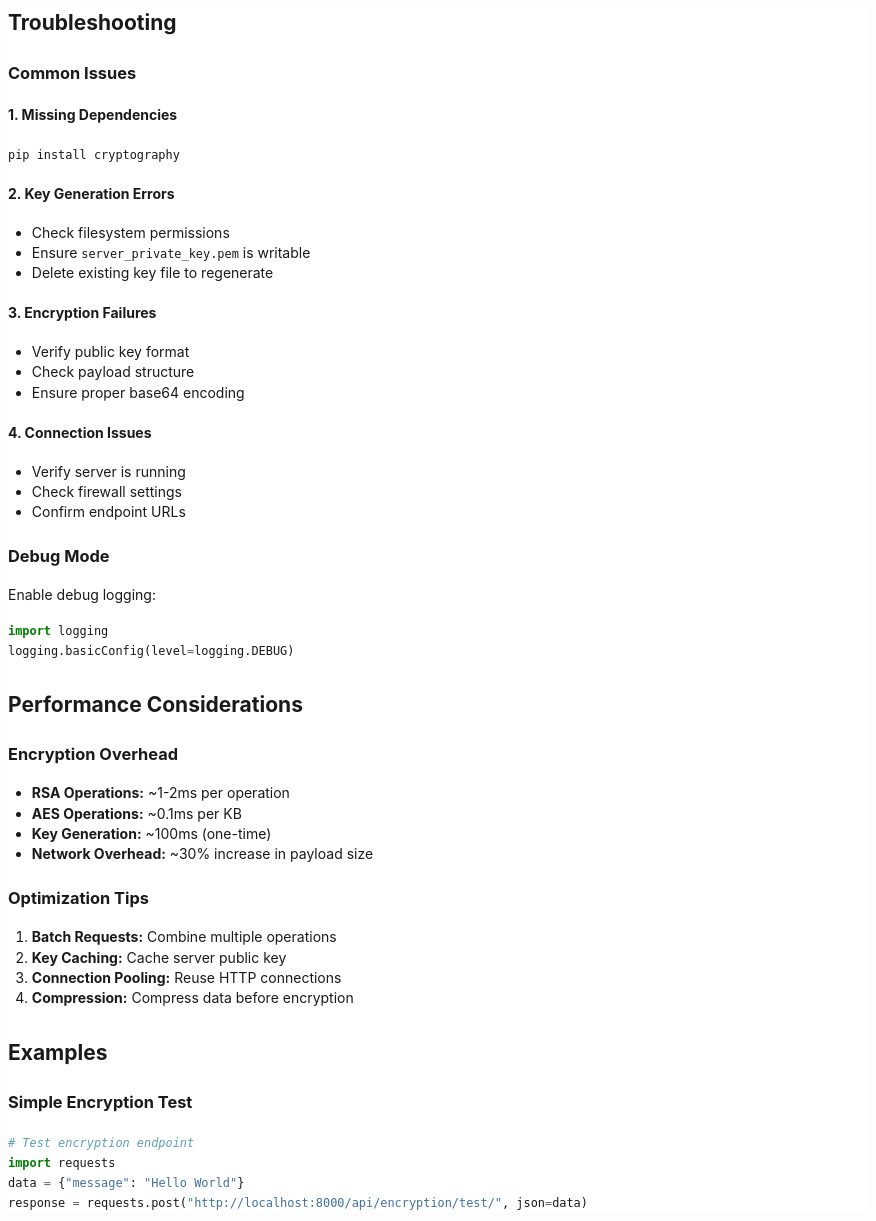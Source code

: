 ## Troubleshooting

### Common Issues

#### 1. Missing Dependencies
```bash
pip install cryptography
```

#### 2. Key Generation Errors
- Check filesystem permissions
- Ensure `server_private_key.pem` is writable
- Delete existing key file to regenerate

#### 3. Encryption Failures
- Verify public key format
- Check payload structure
- Ensure proper base64 encoding

#### 4. Connection Issues
- Verify server is running
- Check firewall settings
- Confirm endpoint URLs

### Debug Mode
Enable debug logging:
```python
import logging
logging.basicConfig(level=logging.DEBUG)
```

## Performance Considerations

### Encryption Overhead
- **RSA Operations:** ~1-2ms per operation
- **AES Operations:** ~0.1ms per KB
- **Key Generation:** ~100ms (one-time)
- **Network Overhead:** ~30% increase in payload size

### Optimization Tips
1. **Batch Requests:** Combine multiple operations
2. **Key Caching:** Cache server public key
3. **Connection Pooling:** Reuse HTTP connections
4. **Compression:** Compress data before encryption

## Examples

### Simple Encryption Test
```python
# Test encryption endpoint
import requests
data = {"message": "Hello World"}
response = requests.post("http://localhost:8000/api/encryption/test/", json=data)
```
